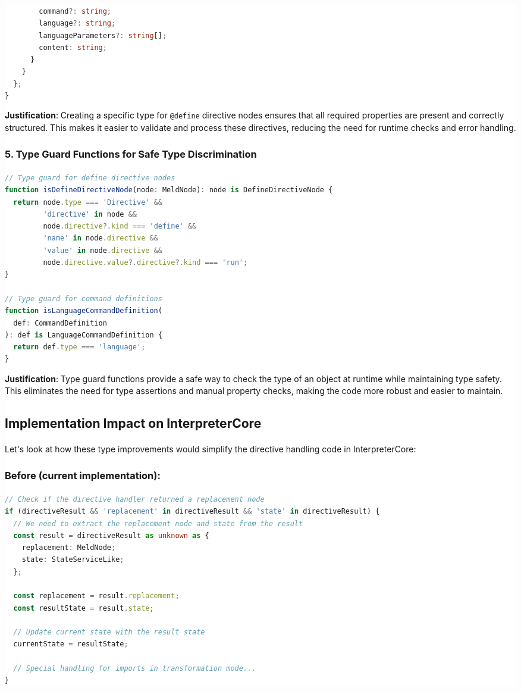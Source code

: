 ```typescript
        command?: string;
        language?: string;
        languageParameters?: string[];
        content: string;
      }
    }
  };
}
```

**Justification**: Creating a specific type for `@define` directive nodes ensures that all required properties are present and correctly structured. This makes it easier to validate and process these directives, reducing the need for runtime checks and error handling.

### 5. Type Guard Functions for Safe Type Discrimination

```typescript
// Type guard for define directive nodes
function isDefineDirectiveNode(node: MeldNode): node is DefineDirectiveNode {
  return node.type === 'Directive' && 
         'directive' in node && 
         node.directive?.kind === 'define' &&
         'name' in node.directive &&
         'value' in node.directive &&
         node.directive.value?.directive?.kind === 'run';
}

// Type guard for command definitions
function isLanguageCommandDefinition(
  def: CommandDefinition
): def is LanguageCommandDefinition {
  return def.type === 'language';
}
```

**Justification**: Type guard functions provide a safe way to check the type of an object at runtime while maintaining type safety. This eliminates the need for type assertions and manual property checks, making the code more robust and easier to maintain.

## Implementation Impact on InterpreterCore

Let's look at how these type improvements would simplify the directive handling code in InterpreterCore:

### Before (current implementation):

```typescript
// Check if the directive handler returned a replacement node
if (directiveResult && 'replacement' in directiveResult && 'state' in directiveResult) {
  // We need to extract the replacement node and state from the result
  const result = directiveResult as unknown as { 
    replacement: MeldNode;
    state: StateServiceLike;
  };

  const replacement = result.replacement;
  const resultState = result.state;
  
  // Update current state with the result state
  currentState = resultState;
  
  // Special handling for imports in transformation mode...
}
```
